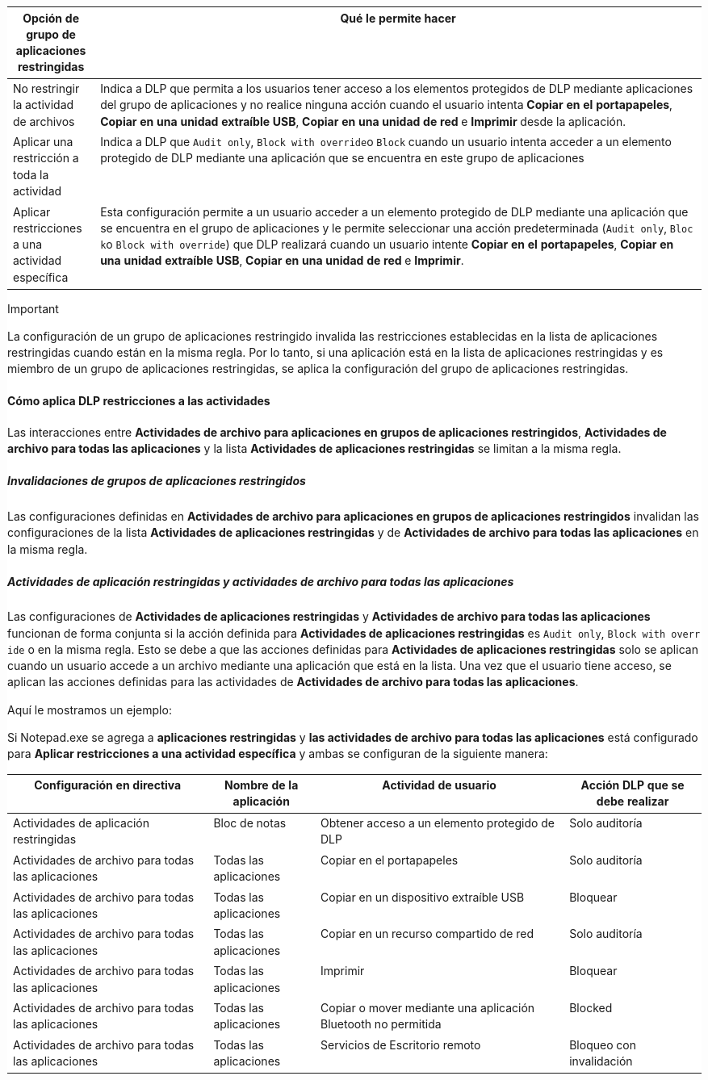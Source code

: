 |Opción de grupo de aplicaciones restringidas  |Qué le permite hacer  |
|---------|---------|
|No restringir la actividad de archivos     |Indica a DLP que permita a los usuarios tener acceso a los elementos protegidos de DLP mediante aplicaciones del grupo de aplicaciones y no realice ninguna acción cuando el usuario intenta **Copiar en el portapapeles**, **Copiar en una unidad extraíble USB**, **Copiar en una unidad de red** e **Imprimir** desde la aplicación.          |
|Aplicar una restricción a toda la actividad     |Indica a DLP que `Audit only`, `Block with override`o `Block` cuando un usuario intenta acceder a un elemento protegido de DLP mediante una aplicación que se encuentra en este grupo de aplicaciones         |
|Aplicar restricciones a una actividad específica     |Esta configuración permite a un usuario acceder a un elemento protegido de DLP mediante una aplicación que se encuentra en el grupo de aplicaciones y le permite seleccionar una acción predeterminada (`Audit only`, `Block`o `Block with override`) que DLP realizará cuando un usuario intente **Copiar en el portapapeles**, **Copiar en una unidad extraíble USB**, **Copiar en una unidad de red** e **Imprimir**.          |

> [!IMPORTANT]
> La configuración de un grupo de aplicaciones restringido invalida las restricciones establecidas en la lista de aplicaciones restringidas cuando están en la misma regla. Por lo tanto, si una aplicación está en la lista de aplicaciones restringidas y es miembro de un grupo de aplicaciones restringidas, se aplica la configuración del grupo de aplicaciones restringidas.

#### <a name="how-dlp-applies-restrictions-to-activities"></a>Cómo aplica DLP restricciones a las actividades

Las interacciones entre **Actividades de archivo para aplicaciones en grupos de aplicaciones restringidos**, **Actividades de archivo para todas las aplicaciones** y la lista **Actividades de aplicaciones restringidas** se limitan a la misma regla.

##### <a name="restricted-app-groups-overrides"></a>Invalidaciones de grupos de aplicaciones restringidos

Las configuraciones definidas en **Actividades de archivo para aplicaciones en grupos de aplicaciones restringidos** invalidan las configuraciones de la lista **Actividades de aplicaciones restringidas** y de **Actividades de archivo para todas las aplicaciones** en la misma regla.

##### <a name="restricted-app-activities-and-file-activities-for-all-apps"></a>Actividades de aplicación restringidas y actividades de archivo para todas las aplicaciones

Las configuraciones de **Actividades de aplicaciones restringidas** y **Actividades de archivo para todas las aplicaciones** funcionan de forma conjunta si la acción definida para **Actividades de aplicaciones restringidas** es `Audit only`, `Block with override` o en la misma regla. Esto se debe a que las acciones definidas para **Actividades de aplicaciones restringidas** solo se aplican cuando un usuario accede a un archivo mediante una aplicación que está en la lista. Una vez que el usuario tiene acceso, se aplican las acciones definidas para las actividades de **Actividades de archivo para todas las aplicaciones**. 

Aquí le mostramos un ejemplo:

Si Notepad.exe se agrega a **aplicaciones restringidas** y **las actividades de archivo para todas las aplicaciones** está configurado para **Aplicar restricciones a una actividad específica** y ambas se configuran de la siguiente manera:

|Configuración en directiva  |Nombre de la aplicación  |Actividad de usuario  |Acción DLP que se debe realizar  |
|---------|---------|---------|---------|
|Actividades de aplicación restringidas     |Bloc de notas        |Obtener acceso a un elemento protegido de DLP         |Solo auditoría         |
|Actividades de archivo para todas las aplicaciones   |Todas las aplicaciones        | Copiar en el portapapeles        |Solo auditoría         |
|Actividades de archivo para todas las aplicaciones     |Todas las aplicaciones         |Copiar en un dispositivo extraíble USB | Bloquear       |
|Actividades de archivo para todas las aplicaciones     |Todas las aplicaciones         |Copiar en un recurso compartido de red         |Solo auditoría         |
|Actividades de archivo para todas las aplicaciones   |Todas las aplicaciones         |Imprimir         |Bloquear         |
|Actividades de archivo para todas las aplicaciones     |Todas las aplicaciones         |Copiar o mover mediante una aplicación Bluetooth no permitida         |Blocked         |
|Actividades de archivo para todas las aplicaciones     |Todas las aplicaciones         |Servicios de Escritorio remoto         |Bloqueo con invalidación         |
